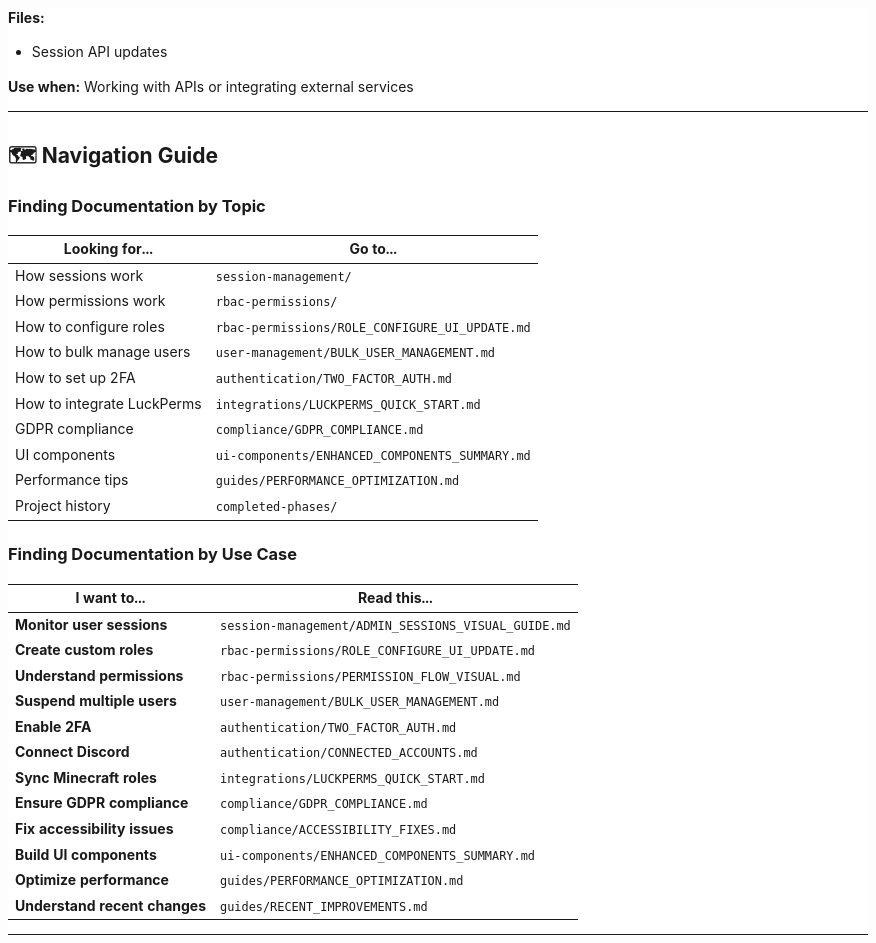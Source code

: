 **Files:**
- Session API updates

**Use when:** Working with APIs or integrating external services

---

## 🗺️ Navigation Guide

### Finding Documentation by Topic

| Looking for... | Go to... |
|----------------|----------|
| How sessions work | `session-management/` |
| How permissions work | `rbac-permissions/` |
| How to configure roles | `rbac-permissions/ROLE_CONFIGURE_UI_UPDATE.md` |
| How to bulk manage users | `user-management/BULK_USER_MANAGEMENT.md` |
| How to set up 2FA | `authentication/TWO_FACTOR_AUTH.md` |
| How to integrate LuckPerms | `integrations/LUCKPERMS_QUICK_START.md` |
| GDPR compliance | `compliance/GDPR_COMPLIANCE.md` |
| UI components | `ui-components/ENHANCED_COMPONENTS_SUMMARY.md` |
| Performance tips | `guides/PERFORMANCE_OPTIMIZATION.md` |
| Project history | `completed-phases/` |

### Finding Documentation by Use Case

| I want to... | Read this... |
|--------------|--------------|
| **Monitor user sessions** | `session-management/ADMIN_SESSIONS_VISUAL_GUIDE.md` |
| **Create custom roles** | `rbac-permissions/ROLE_CONFIGURE_UI_UPDATE.md` |
| **Understand permissions** | `rbac-permissions/PERMISSION_FLOW_VISUAL.md` |
| **Suspend multiple users** | `user-management/BULK_USER_MANAGEMENT.md` |
| **Enable 2FA** | `authentication/TWO_FACTOR_AUTH.md` |
| **Connect Discord** | `authentication/CONNECTED_ACCOUNTS.md` |
| **Sync Minecraft roles** | `integrations/LUCKPERMS_QUICK_START.md` |
| **Ensure GDPR compliance** | `compliance/GDPR_COMPLIANCE.md` |
| **Fix accessibility issues** | `compliance/ACCESSIBILITY_FIXES.md` |
| **Build UI components** | `ui-components/ENHANCED_COMPONENTS_SUMMARY.md` |
| **Optimize performance** | `guides/PERFORMANCE_OPTIMIZATION.md` |
| **Understand recent changes** | `guides/RECENT_IMPROVEMENTS.md` |

---